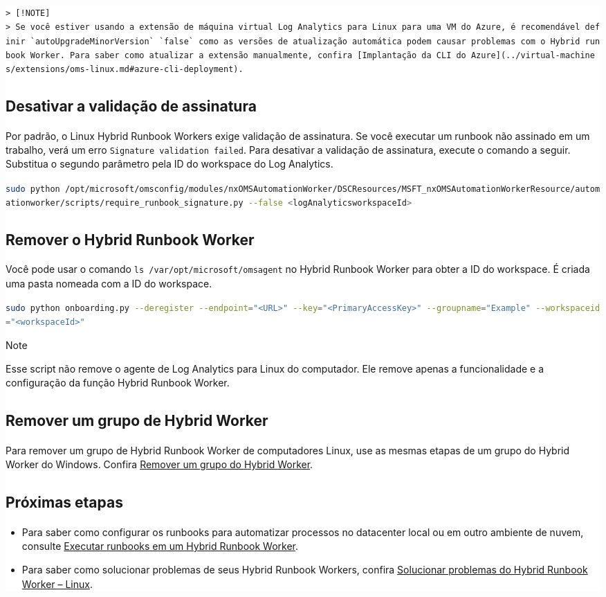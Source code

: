     > [!NOTE]
    > Se você estiver usando a extensão de máquina virtual Log Analytics para Linux para uma VM do Azure, é recomendável definir `autoUpgradeMinorVersion` `false` como as versões de atualização automática podem causar problemas com o Hybrid runbook Worker. Para saber como atualizar a extensão manualmente, confira [Implantação da CLI do Azure](../virtual-machines/extensions/oms-linux.md#azure-cli-deployment).

## <a name="turn-off-signature-validation"></a>Desativar a validação de assinatura

Por padrão, o Linux Hybrid Runbook Workers exige validação de assinatura. Se você executar um runbook não assinado em um trabalho, verá um erro `Signature validation failed`. Para desativar a validação de assinatura, execute o comando a seguir. Substitua o segundo parâmetro pela ID do workspace do Log Analytics.

 ```bash
 sudo python /opt/microsoft/omsconfig/modules/nxOMSAutomationWorker/DSCResources/MSFT_nxOMSAutomationWorkerResource/automationworker/scripts/require_runbook_signature.py --false <logAnalyticsworkspaceId>
 ```

## <a name="remove-the-hybrid-runbook-worker"></a><a name="remove-linux-hybrid-runbook-worker"></a>Remover o Hybrid Runbook Worker

Você pode usar o comando `ls /var/opt/microsoft/omsagent` no Hybrid Runbook Worker para obter a ID do workspace. É criada uma pasta nomeada com a ID do workspace.

```bash
sudo python onboarding.py --deregister --endpoint="<URL>" --key="<PrimaryAccessKey>" --groupname="Example" --workspaceid="<workspaceId>"
```

> [!NOTE]
> Esse script não remove o agente de Log Analytics para Linux do computador. Ele remove apenas a funcionalidade e a configuração da função Hybrid Runbook Worker.

## <a name="remove-a-hybrid-worker-group"></a>Remover um grupo de Hybrid Worker

Para remover um grupo de Hybrid Runbook Worker de computadores Linux, use as mesmas etapas de um grupo do Hybrid Worker do Windows. Confira [Remover um grupo do Hybrid Worker](automation-windows-hrw-install.md#remove-a-hybrid-worker-group).

## <a name="next-steps"></a>Próximas etapas

* Para saber como configurar os runbooks para automatizar processos no datacenter local ou em outro ambiente de nuvem, consulte [Executar runbooks em um Hybrid Runbook Worker](automation-hrw-run-runbooks.md).

* Para saber como solucionar problemas de seus Hybrid Runbook Workers, confira [Solucionar problemas do Hybrid Runbook Worker – Linux](troubleshoot/hybrid-runbook-worker.md#linux).